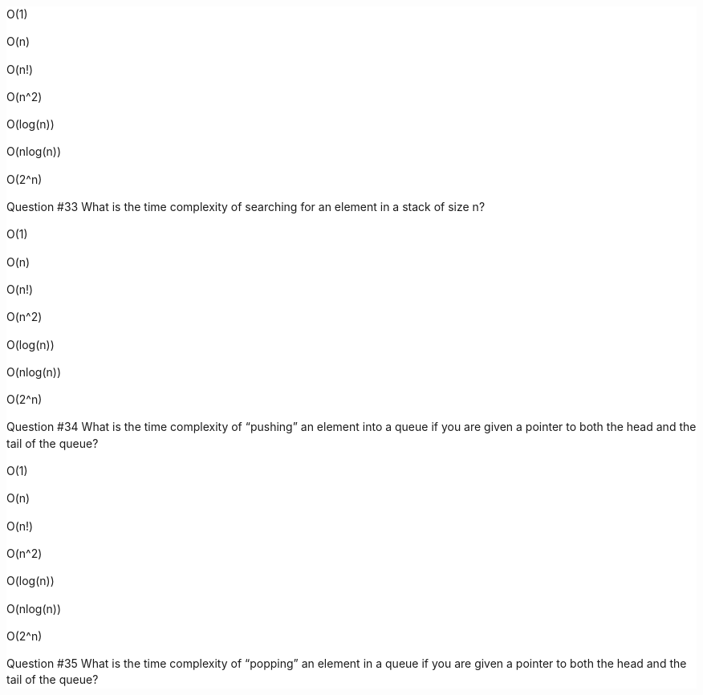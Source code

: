 
O(1)


O(n)


O(n!)


O(n^2)


O(log(n))


O(nlog(n))


O(2^n)

Question #33
What is the time complexity of searching for an element in a stack of size n?


O(1)


O(n)


O(n!)


O(n^2)


O(log(n))


O(nlog(n))


O(2^n)

Question #34
What is the time complexity of “pushing” an element into a queue if you are given a pointer to both the head and the tail of the queue?


O(1)


O(n)


O(n!)


O(n^2)


O(log(n))


O(nlog(n))


O(2^n)

Question #35
What is the time complexity of “popping” an element in a queue if you are given a pointer to both the head and the tail of the queue?
